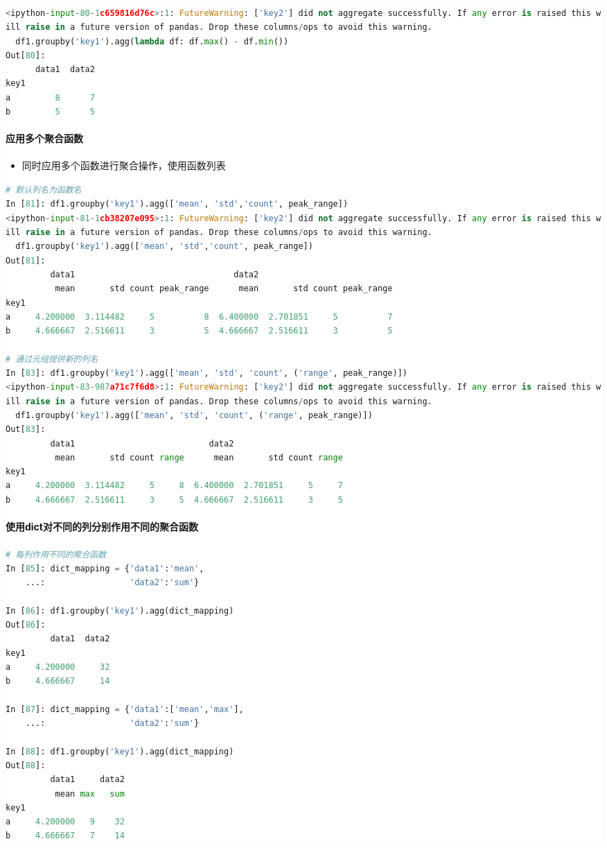 ```python
<ipython-input-80-1c659816d76c>:1: FutureWarning: ['key2'] did not aggregate successfully. If any error is raised this will raise in a future version of pandas. Drop these columns/ops to avoid this warning.
  df1.groupby('key1').agg(lambda df: df.max() - df.min())
Out[80]:
      data1  data2
key1
a         8      7
b         5      5
```
#### 应用多个聚合函数

- 同时应用多个函数进行聚合操作，使用函数列表
```python
# 默认列名为函数名
In [81]: df1.groupby('key1').agg(['mean', 'std','count', peak_range])
<ipython-input-81-1cb38207e095>:1: FutureWarning: ['key2'] did not aggregate successfully. If any error is raised this will raise in a future version of pandas. Drop these columns/ops to avoid this warning.
  df1.groupby('key1').agg(['mean', 'std','count', peak_range])
Out[81]:
         data1                                data2
          mean       std count peak_range      mean       std count peak_range
key1
a     4.200000  3.114482     5          8  6.400000  2.701851     5          7
b     4.666667  2.516611     3          5  4.666667  2.516611     3          5

# 通过元组提供新的列名
In [83]: df1.groupby('key1').agg(['mean', 'std', 'count', ('range', peak_range)])
<ipython-input-83-987a71c7f6d8>:1: FutureWarning: ['key2'] did not aggregate successfully. If any error is raised this will raise in a future version of pandas. Drop these columns/ops to avoid this warning.
  df1.groupby('key1').agg(['mean', 'std', 'count', ('range', peak_range)])
Out[83]:
         data1                           data2
          mean       std count range      mean       std count range
key1
a     4.200000  3.114482     5     8  6.400000  2.701851     5     7
b     4.666667  2.516611     3     5  4.666667  2.516611     3     5
```
#### 使用dict对不同的列分别作用不同的聚合函数
```python
# 每列作用不同的聚合函数
In [85]: dict_mapping = {'data1':'mean',
    ...:                 'data2':'sum'}

In [86]: df1.groupby('key1').agg(dict_mapping)
Out[86]:
         data1  data2
key1
a     4.200000     32
b     4.666667     14

In [87]: dict_mapping = {'data1':['mean','max'],
    ...:                 'data2':'sum'}

In [88]: df1.groupby('key1').agg(dict_mapping)
Out[88]:
         data1     data2
          mean max   sum
key1
a     4.200000   9    32
b     4.666667   7    14
```